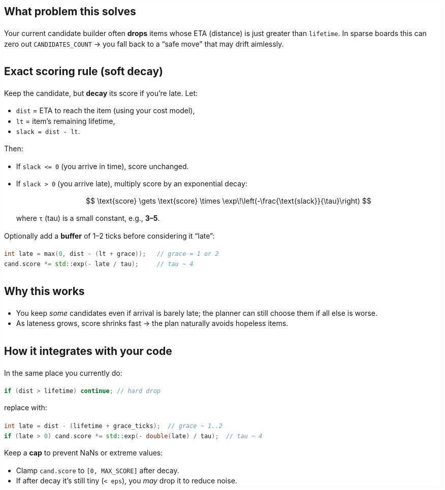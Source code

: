 ## What problem this solves

Your current candidate builder often **drops** items whose ETA (distance) is just greater than `lifetime`. In sparse boards this can zero out `CANDIDATES_COUNT` → you fall back to a “safe move” that may drift aimlessly.

## Exact scoring rule (soft decay)

Keep the candidate, but **decay** its score if you’re late. Let:

- `dist` = ETA to reach the item (using your cost model),
- `lt` = item’s remaining lifetime,
- `slack = dist - lt`.

Then:

- If `slack <= 0` (you arrive in time), score unchanged.
- If `slack > 0` (you arrive late), multiply score by an exponential decay:

  $$
  \text{score} \gets \text{score} \times \exp\!\left(-\frac{\text{slack}}{\tau}\right)
  $$

  where `τ` (tau) is a small constant, e.g., **3–5**.

Optionally add a **buffer** of 1–2 ticks before considering it “late”:

```cpp
int late = max(0, dist - (lt + grace));   // grace = 1 or 2
cand.score *= std::exp(- late / tau);     // tau ~ 4
```

## Why this works

- You keep _some_ candidates even if arrival is barely late; the planner can still choose them if all else is worse.
- As lateness grows, score shrinks fast → the plan naturally avoids hopeless items.

## How it integrates with your code

In the same place you currently do:

```cpp
if (dist > lifetime) continue; // hard drop
```

replace with:

```cpp
int late = dist - (lifetime + grace_ticks);  // grace ~ 1..2
if (late > 0) cand.score *= std::exp(- double(late) / tau);  // tau ~ 4
```

Keep a **cap** to prevent NaNs or extreme values:

- Clamp `cand.score` to `[0, MAX_SCORE]` after decay.
- If after decay it’s still tiny (`< eps`), you _may_ drop it to reduce noise.
